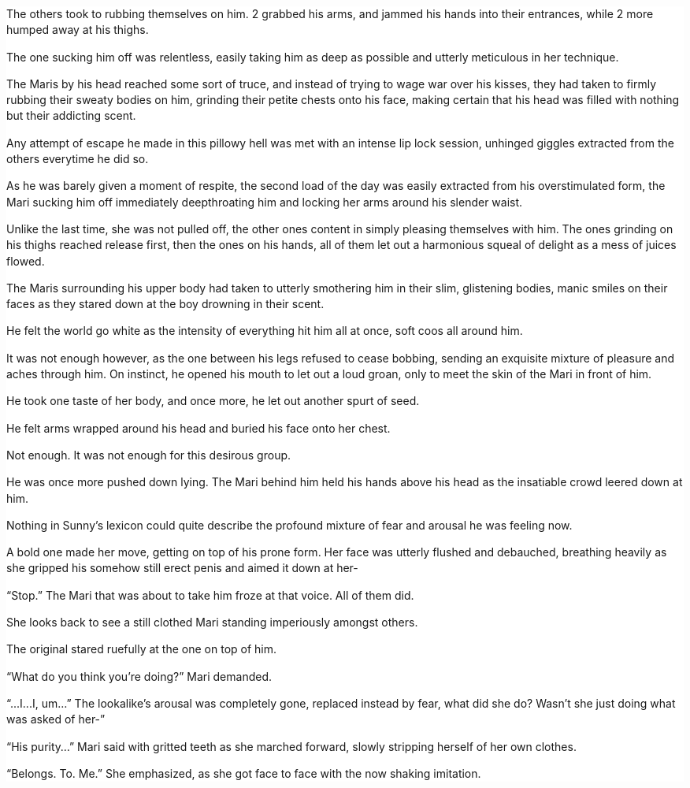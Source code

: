 The others took to rubbing themselves on him. 2 grabbed his arms, and jammed his hands into their entrances, while 2 more humped away at his thighs.

The one sucking him off was relentless, easily taking him as deep as possible and utterly meticulous in her technique.

The Maris by his head reached some sort of truce, and instead of trying to wage war over his kisses, they had taken to firmly rubbing their sweaty bodies on him, grinding their petite chests onto his face, making certain that his head was filled with nothing but their addicting scent.

Any attempt of escape he made in this pillowy hell was met with an intense lip lock session, unhinged giggles extracted from the others everytime he did so.

As he was barely given a moment of respite, the second load of the day was easily extracted from his overstimulated form, the Mari sucking him off immediately deepthroating him and locking her arms around his slender waist.

Unlike the last time, she was not pulled off, the other ones content in simply pleasing themselves with him. The ones grinding on his thighs reached release first, then the ones on his hands, all of them let out a harmonious squeal of delight as a mess of juices flowed.

The Maris surrounding his upper body had taken to utterly smothering him in their slim, glistening bodies, manic smiles on their faces as they stared down at the boy drowning in their scent.

He felt the world go white as the intensity of everything hit him all at once, soft coos all around him.

It was not enough however, as the one between his legs refused to cease bobbing, sending an exquisite mixture of pleasure and aches through him. On instinct, he opened his mouth to let out a loud groan, only to meet the skin of the Mari in front of him.

He took one taste of her body, and once more, he let out another spurt of seed.

He felt arms wrapped around his head and buried his face onto her chest.

Not enough. It was not enough for this desirous group.

He was once more pushed down lying. The Mari behind him held his hands above his head as the insatiable crowd leered down at him.

Nothing in Sunny’s lexicon could quite describe the profound mixture of fear and arousal he was feeling now.

A bold one made her move, getting on top of his prone form. Her face was utterly flushed and debauched, breathing heavily as she gripped his somehow still erect penis and aimed it down at her-

“Stop.” The Mari that was about to take him froze at that voice. All of them did.

She looks back to see a still clothed Mari standing imperiously amongst others.

The original stared ruefully at the one on top of him.

“What do you think you’re doing?” Mari demanded.

“...I...I, um…” The lookalike’s arousal was completely gone, replaced instead by fear, what did she do? Wasn’t she just doing what was asked of her-”

“His purity…” Mari said with gritted teeth as she marched forward, slowly stripping herself of her own clothes.

“Belongs. To. Me.” She emphasized, as she got face to face with the now shaking imitation.
